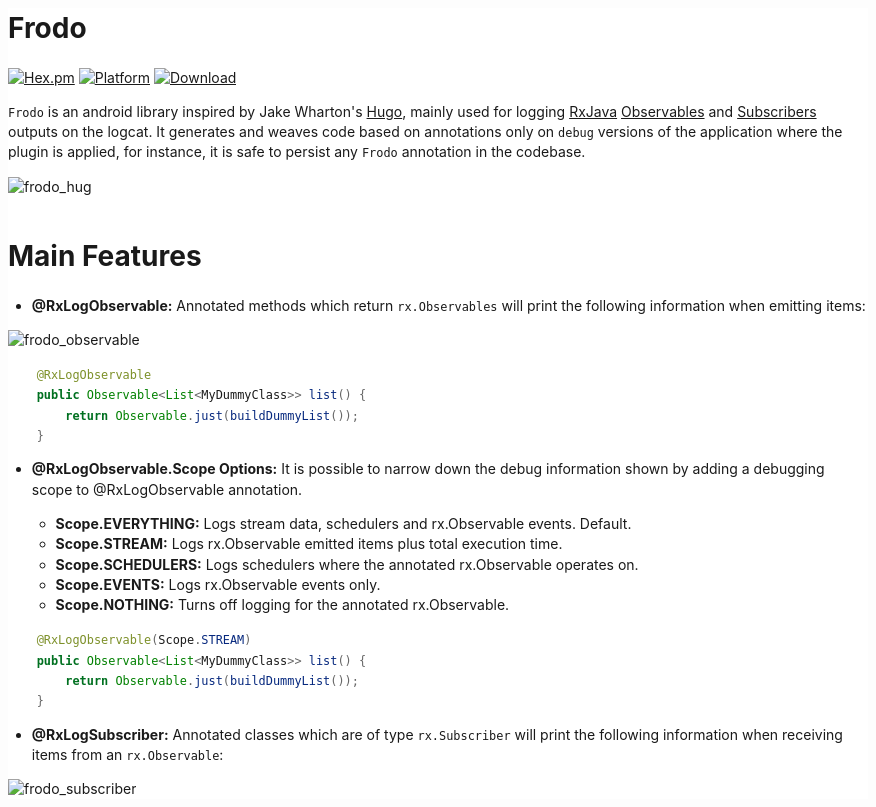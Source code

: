 

Frodo 
=========================

[![Hex.pm](https://img.shields.io/hexpm/l/plug.svg)](http://www.apache.org/licenses/LICENSE-2.0) [![Platform](https://img.shields.io/badge/platform-android-green.svg)](http://developer.android.com/index.html)
[![Download](https://api.bintray.com/packages/android10/maven/frodo-plugin/images/download.svg) ](https://bintray.com/android10/maven/frodo-plugin/_latestVersion)

```Frodo``` is an android library inspired by Jake Wharton's [Hugo](https://github.com/JakeWharton/hugo), mainly used for logging [RxJava](https://github.com/ReactiveX/RxJava) [Observables](http://reactivex.io/documentation/observable.html) and [Subscribers](http://reactivex.io/RxJava/javadoc/rx/Subscriber.html) outputs on the logcat.
It generates and weaves code based on annotations only on ```debug``` versions of the application where the plugin is applied, for instance, it is safe to persist any ```Frodo``` annotation in the codebase.

![frodo_hug](https://cloud.githubusercontent.com/assets/1360604/10925718/e7ea4318-8290-11e5-91b4-f2bfbde65319.gif)

Main Features
=========================

- **@RxLogObservable:** Annotated methods which return ```rx.Observables``` will print the following information when emitting items:

<img width="767" alt="frodo_observable" src="https://cloud.githubusercontent.com/assets/1360604/10925000/ee937c08-828a-11e5-97ac-bb13b7d469f8.png">

```java
    @RxLogObservable
    public Observable<List<MyDummyClass>> list() {
        return Observable.just(buildDummyList());
    }
```

- **@RxLogObservable.Scope Options:** It is possible to narrow down the debug information shown by adding a debugging scope to @RxLogObservable annotation. 

     -  **Scope.EVERYTHING:** Logs stream data, schedulers and rx.Observable events. Default.
     -  **Scope.STREAM:** Logs rx.Observable emitted items plus total execution time.
     -  **Scope.SCHEDULERS:** Logs schedulers where the annotated rx.Observable operates on.
     -  **Scope.EVENTS:** Logs rx.Observable events only.
     -  **Scope.NOTHING:** Turns off logging for the annotated rx.Observable.

```java
    @RxLogObservable(Scope.STREAM)
    public Observable<List<MyDummyClass>> list() {
        return Observable.just(buildDummyList());
    }
```

- **@RxLogSubscriber:** Annotated classes which are of type ```rx.Subscriber``` will print the following information when receiving items from an ```rx.Observable```:

<img width="980" alt="frodo_subscriber" src="https://cloud.githubusercontent.com/assets/1360604/10925010/fa76523e-828a-11e5-8607-1611aef61add.png">
